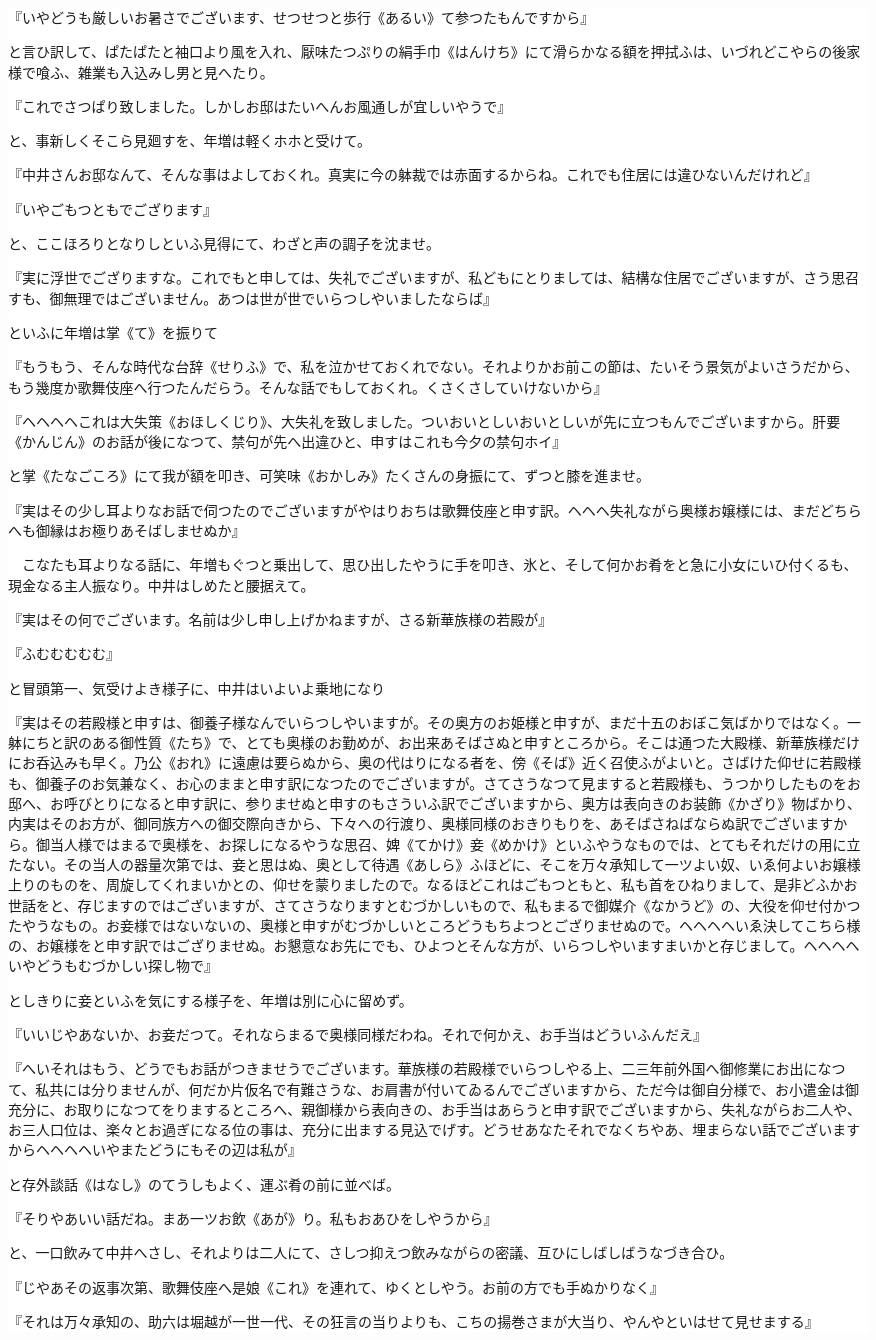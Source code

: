『いやどうも厳しいお暑さでございます、せつせつと歩行《あるい》て参つたもんですから』

と言ひ訳して、ぱたぱたと袖口より風を入れ、厭味たつぷりの絹手巾《はんけち》にて滑らかなる額を押拭ふは、いづれどこやらの後家様で喰ふ、雑業も入込みし男と見へたり。

『これでさつぱり致しました。しかしお邸はたいへんお風通しが宜しいやうで』

と、事新しくそこら見廻すを、年増は軽くホホと受けて。

『中井さんお邸なんて、そんな事はよしておくれ。真実に今の躰裁では赤面するからね。これでも住居には違ひないんだけれど』

『いやごもつともでござります』

と、ここほろりとなりしといふ見得にて、わざと声の調子を沈ませ。

『実に浮世でござりますな。これでもと申しては、失礼でございますが、私どもにとりましては、結構な住居でございますが、さう思召すも、御無理ではございません。あつは世が世でいらつしやいましたならば』

といふに年増は掌《て》を振りて

『もうもう、そんな時代な台辞《せりふ》で、私を泣かせておくれでない。それよりかお前この節は、たいそう景気がよいさうだから、もう幾度か歌舞伎座へ行つたんだらう。そんな話でもしておくれ。くさくさしていけないから』

『ヘヘヘヘこれは大失策《おほしくじり》、大失礼を致しました。ついおいとしいおいとしいが先に立つもんでございますから。肝要《かんじん》のお話が後になつて、禁句が先へ出違ひと、申すはこれも今夕の禁句ホイ』

と掌《たなごころ》にて我が額を叩き、可笑味《おかしみ》たくさんの身振にて、ずつと膝を進ませ。

『実はその少し耳よりなお話で伺つたのでございますがやはりおちは歌舞伎座と申す訳。ヘヘヘ失礼ながら奥様お嬢様には、まだどちらへも御縁はお極りあそばしませぬか』

　こなたも耳よりなる話に、年増もぐつと乗出して、思ひ出したやうに手を叩き、氷と、そして何かお肴をと急に小女にいひ付くるも、現金なる主人振なり。中井はしめたと腰据えて。

『実はその何でございます。名前は少し申し上げかねますが、さる新華族様の若殿が』

『ふむむむむむ』

と冒頭第一、気受けよき様子に、中井はいよいよ乗地になり

『実はその若殿様と申すは、御養子様なんでいらつしやいますが。その奥方のお姫様と申すが、まだ十五のおぼこ気ばかりではなく。一躰にちと訳のある御性質《たち》で、とても奥様のお勤めが、お出来あそばさぬと申すところから。そこは通つた大殿様、新華族様だけにお呑込みも早く。乃公《おれ》に遠慮は要らぬから、奥の代はりになる者を、傍《そば》近く召使ふがよいと。さばけた仰せに若殿様も、御養子のお気兼なく、お心のままと申す訳になつたのでございますが。さてさうなつて見ますると若殿様も、うつかりしたものをお邸へ、お呼びとりになると申す訳に、参りませぬと申すのもさういふ訳でございますから、奥方は表向きのお装飾《かざり》物ばかり、内実はそのお方が、御同族方への御交際向きから、下々への行渡り、奥様同様のおきりもりを、あそばさねばならぬ訳でございますから。御当人様ではまるで奥様を、お探しになるやうな思召、婢《てかけ》妾《めかけ》といふやうなものでは、とてもそれだけの用に立たない。その当人の器量次第では、妾と思はぬ、奥として待遇《あしら》ふほどに、そこを万々承知して一ツよい奴、いゑ何よいお嬢様上りのものを、周旋してくれまいかとの、仰せを蒙りましたので。なるほどこれはごもつともと、私も首をひねりまして、是非どふかお世話をと、存じますのではございますが、さてさうなりますとむづかしいもので、私もまるで御媒介《なかうど》の、大役を仰せ付かつたやうなもの。お妾様ではないないの、奥様と申すがむづかしいところどうもちよつとござりませぬので。ヘヘヘヘいゑ決してこちら様の、お嬢様をと申す訳ではござりませぬ。お懇意なお先にでも、ひよつとそんな方が、いらつしやいますまいかと存じまして。ヘヘヘヘいやどうもむづかしい探し物で』

としきりに妾といふを気にする様子を、年増は別に心に留めず。

『いいじやあないか、お妾だつて。それならまるで奥様同様だわね。それで何かえ、お手当はどういふんだえ』

『へいそれはもう、どうでもお話がつきませうでございます。華族様の若殿様でいらつしやる上、二三年前外国へ御修業にお出になつて、私共には分りませんが、何だか片仮名で有難さうな、お肩書が付いてゐるんでございますから、ただ今は御自分様で、お小遣金は御充分に、お取りになつてをりまするところへ、親御様から表向きの、お手当はあらうと申す訳でございますから、失礼ながらお二人や、お三人口位は、楽々とお過ぎになる位の事は、充分に出まする見込でげす。どうせあなたそれでなくちやあ、埋まらない話でございますからヘヘヘヘいやまたどうにもその辺は私が』

と存外談話《はなし》のてうしもよく、運ぶ肴の前に並べば。

『そりやあいい話だね。まあ一ツお飲《あが》り。私もおあひをしやうから』

と、一口飲みて中井へさし、それよりは二人にて、さしつ抑えつ飲みながらの密議、互ひにしばしばうなづき合ひ。

『じやあその返事次第、歌舞伎座へ是娘《これ》を連れて、ゆくとしやう。お前の方でも手ぬかりなく』

『それは万々承知の、助六は堀越が一世一代、その狂言の当りよりも、こちの揚巻さまが大当り、やんやといはせて見せまする』
